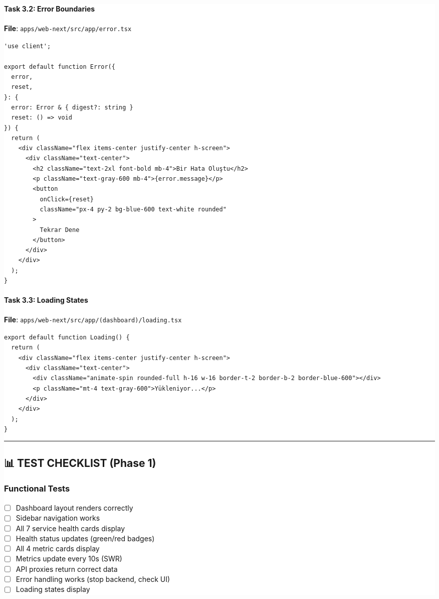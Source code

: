 #### Task 3.2: Error Boundaries
**File**: `apps/web-next/src/app/error.tsx`

```tsx
'use client';

export default function Error({
  error,
  reset,
}: {
  error: Error & { digest?: string }
  reset: () => void
}) {
  return (
    <div className="flex items-center justify-center h-screen">
      <div className="text-center">
        <h2 className="text-2xl font-bold mb-4">Bir Hata Oluştu</h2>
        <p className="text-gray-600 mb-4">{error.message}</p>
        <button
          onClick={reset}
          className="px-4 py-2 bg-blue-600 text-white rounded"
        >
          Tekrar Dene
        </button>
      </div>
    </div>
  );
}
```

#### Task 3.3: Loading States
**File**: `apps/web-next/src/app/(dashboard)/loading.tsx`

```tsx
export default function Loading() {
  return (
    <div className="flex items-center justify-center h-screen">
      <div className="text-center">
        <div className="animate-spin rounded-full h-16 w-16 border-t-2 border-b-2 border-blue-600"></div>
        <p className="mt-4 text-gray-600">Yükleniyor...</p>
      </div>
    </div>
  );
}
```

---

## 📊 TEST CHECKLIST (Phase 1)

### Functional Tests
- [ ] Dashboard layout renders correctly
- [ ] Sidebar navigation works
- [ ] All 7 service health cards display
- [ ] Health status updates (green/red badges)
- [ ] All 4 metric cards display
- [ ] Metrics update every 10s (SWR)
- [ ] API proxies return correct data
- [ ] Error handling works (stop backend, check UI)
- [ ] Loading states display
